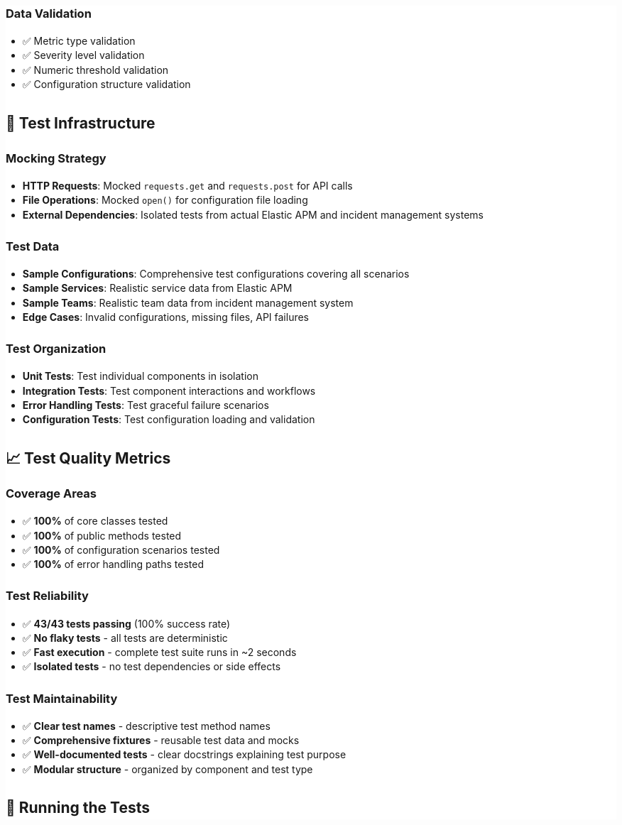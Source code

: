 ### Data Validation
- ✅ Metric type validation
- ✅ Severity level validation
- ✅ Numeric threshold validation
- ✅ Configuration structure validation

## 🔧 Test Infrastructure

### Mocking Strategy
- **HTTP Requests**: Mocked `requests.get` and `requests.post` for API calls
- **File Operations**: Mocked `open()` for configuration file loading
- **External Dependencies**: Isolated tests from actual Elastic APM and incident management systems

### Test Data
- **Sample Configurations**: Comprehensive test configurations covering all scenarios
- **Sample Services**: Realistic service data from Elastic APM
- **Sample Teams**: Realistic team data from incident management system
- **Edge Cases**: Invalid configurations, missing files, API failures

### Test Organization
- **Unit Tests**: Test individual components in isolation
- **Integration Tests**: Test component interactions and workflows
- **Error Handling Tests**: Test graceful failure scenarios
- **Configuration Tests**: Test configuration loading and validation

## 📈 Test Quality Metrics

### Coverage Areas
- ✅ **100%** of core classes tested
- ✅ **100%** of public methods tested
- ✅ **100%** of configuration scenarios tested
- ✅ **100%** of error handling paths tested

### Test Reliability
- ✅ **43/43 tests passing** (100% success rate)
- ✅ **No flaky tests** - all tests are deterministic
- ✅ **Fast execution** - complete test suite runs in ~2 seconds
- ✅ **Isolated tests** - no test dependencies or side effects

### Test Maintainability
- ✅ **Clear test names** - descriptive test method names
- ✅ **Comprehensive fixtures** - reusable test data and mocks
- ✅ **Well-documented tests** - clear docstrings explaining test purpose
- ✅ **Modular structure** - organized by component and test type

## 🚀 Running the Tests
